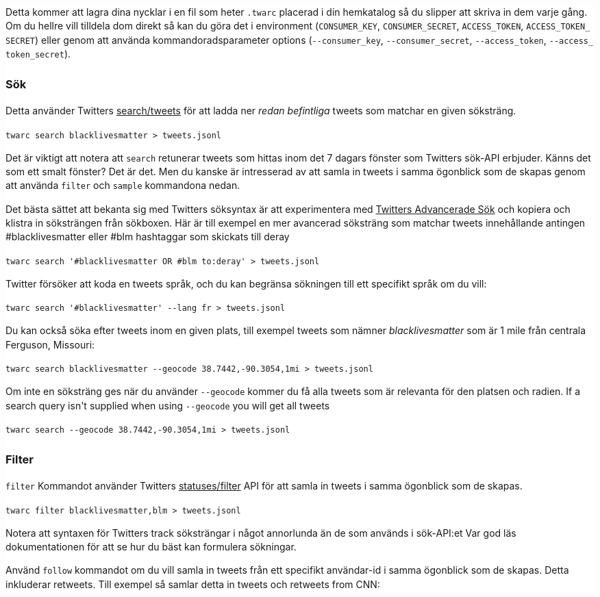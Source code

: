 Detta kommer att lagra dina nycklar i en fil som heter `.twarc` placerad i din hemkatalog så du slipper att skriva in dem varje gång. 
Om du hellre vill tilldela dom direkt så kan du göra det i environment (`CONSUMER_KEY`,
`CONSUMER_SECRET`, `ACCESS_TOKEN`, `ACCESS_TOKEN_SECRET`) eller genom att använda kommandoradsparameter
options (`--consumer_key`, `--consumer_secret`, `--access_token`,
`--access_token_secret`).

### Sök
Detta använder Twitters [search/tweets](https://dev.twitter.com/rest/reference/get/search/tweets) för att ladda ner *redan befintliga* tweets som matchar en given söksträng.

    twarc search blacklivesmatter > tweets.jsonl

Det är viktigt att notera att `search` retunerar tweets som hittas inom det 7 dagars fönster som 
Twitters sök-API erbjuder. Känns det som ett smalt fönster? Det är det. Men du kanske är intresserad av att samla in tweets i samma ögonblick som de skapas 
genom att använda `filter` och `sample` kommandona nedan.

Det bästa sättet att bekanta sig med Twitters söksyntax är att experimentera med 
[Twitters Advancerade Sök](https://twitter.com/search-advanced) och kopiera och klistra in söksträngen från sökboxen.
Här är till exempel en mer avancerad söksträng som matchar tweets innehållande antingen \#blacklivesmatter eller #blm hashtaggar som skickats till deray

    twarc search '#blacklivesmatter OR #blm to:deray' > tweets.jsonl

Twitter försöker att koda en tweets språk, och du kan begränsa sökningen till ett specifikt språk om du vill:

    twarc search '#blacklivesmatter' --lang fr > tweets.jsonl

Du kan också söka efter tweets inom en given plats, till exempel tweets som nämner *blacklivesmatter*  som är 1 mile från centrala Ferguson, Missouri:

    twarc search blacklivesmatter --geocode 38.7442,-90.3054,1mi > tweets.jsonl

Om inte en söksträng ges när du använder `--geocode` kommer du få alla tweets som är relevanta för den platsen och radien. 
If a search query isn't supplied when using `--geocode` you will get all tweets

    twarc search --geocode 38.7442,-90.3054,1mi > tweets.jsonl

### Filter

`filter` Kommandot använder Twitters [statuses/filter](https://dev.twitter.com/streaming/reference/post/statuses/filter) API för att samla in tweets i samma ögonblick som de skapas. 

    twarc filter blacklivesmatter,blm > tweets.jsonl

Notera att syntaxen för Twitters track söksträngar i något annorlunda än de som används i sök-API:et
Var god läs dokumentationen för att se hur du bäst kan formulera sökningar. 


Använd `follow` kommandot om du vill samla in tweets från ett specifikt användar-id i samma ögonblick som de skapas. Detta inkluderar retweets. 
Till exempel så samlar detta in tweets och retweets from CNN:
